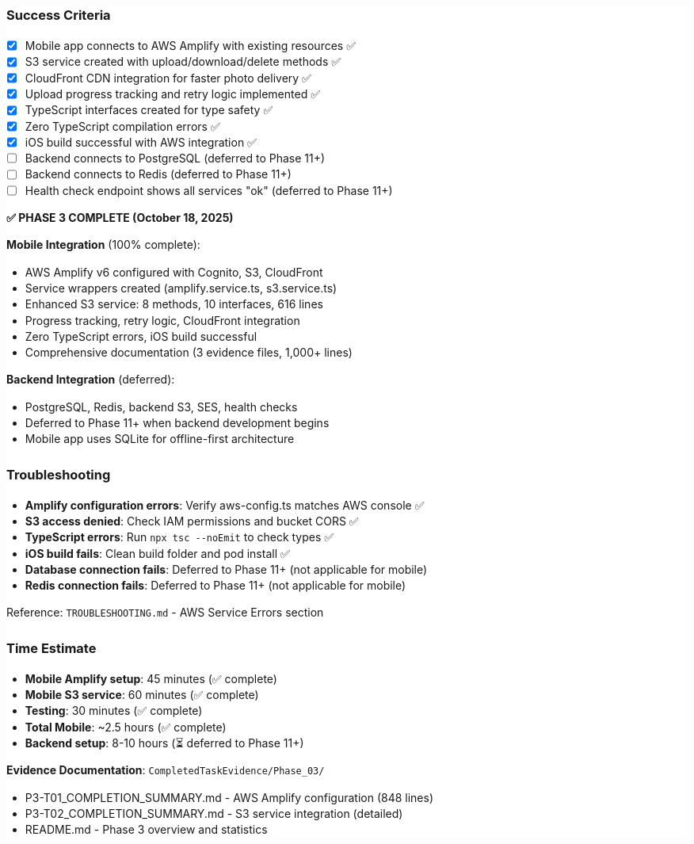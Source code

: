 ### Success Criteria

- [x] Mobile app connects to AWS Amplify with existing resources ✅
- [x] S3 service created with upload/download/delete methods ✅
- [x] CloudFront CDN integration for faster photo delivery ✅
- [x] Upload progress tracking and retry logic implemented ✅
- [x] TypeScript interfaces created for type safety ✅
- [x] Zero TypeScript compilation errors ✅
- [x] iOS build successful with AWS integration ✅
- [ ] Backend connects to PostgreSQL (deferred to Phase 11+)
- [ ] Backend connects to Redis (deferred to Phase 11+)
- [ ] Health check endpoint shows all services "ok" (deferred to Phase 11+)

**✅ PHASE 3 COMPLETE (October 18, 2025)**

**Mobile Integration** (100% complete):

- AWS Amplify v6 configured with Cognito, S3, CloudFront
- Service wrappers created (amplify.service.ts, s3.service.ts)
- Enhanced S3 service: 8 methods, 10 interfaces, 616 lines
- Progress tracking, retry logic, CloudFront integration
- Zero TypeScript errors, iOS build successful
- Comprehensive documentation (3 evidence files, 1,000+ lines)

**Backend Integration** (deferred):

- PostgreSQL, Redis, backend S3, SES, health checks
- Deferred to Phase 11+ when backend development begins
- Mobile app uses SQLite for offline-first architecture

### Troubleshooting

- **Amplify configuration errors**: Verify aws-config.ts matches AWS console ✅
- **S3 access denied**: Check IAM permissions and bucket CORS ✅
- **TypeScript errors**: Run `npx tsc --noEmit` to check types ✅
- **iOS build fails**: Clean build folder and pod install ✅
- **Database connection fails**: Deferred to Phase 11+ (not applicable for mobile)
- **Redis connection fails**: Deferred to Phase 11+ (not applicable for mobile)

Reference: `TROUBLESHOOTING.md` - AWS Service Errors section

### Time Estimate

- **Mobile Amplify setup**: 45 minutes (✅ complete)
- **Mobile S3 service**: 60 minutes (✅ complete)
- **Testing**: 30 minutes (✅ complete)
- **Total Mobile**: ~2.5 hours (✅ complete)
- **Backend setup**: 8-10 hours (⏳ deferred to Phase 11+)

**Evidence Documentation**: `CompletedTaskEvidence/Phase_03/`

- P3-T01_COMPLETION_SUMMARY.md - AWS Amplify configuration (848 lines)
- P3-T02_COMPLETION_SUMMARY.md - S3 service integration (detailed)
- README.md - Phase 3 overview and statistics
